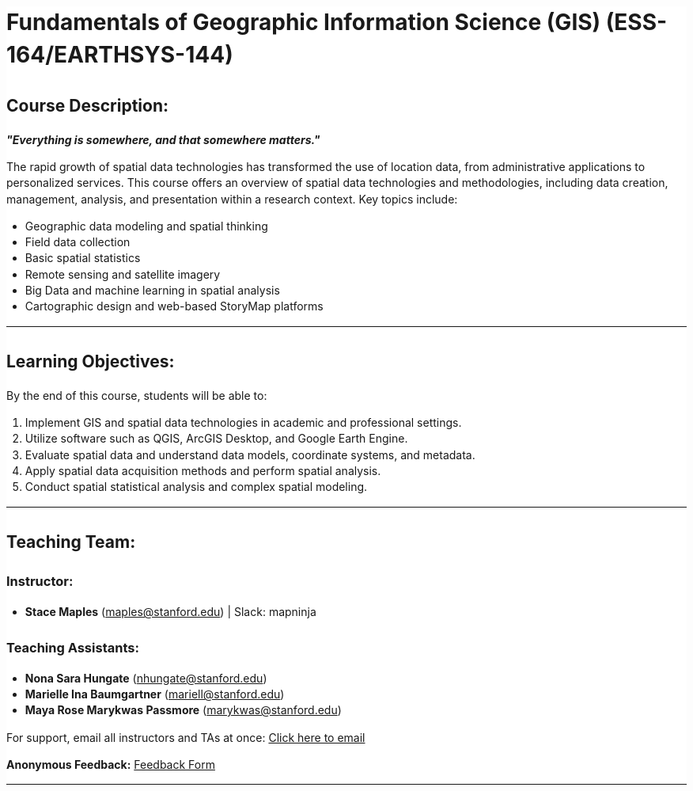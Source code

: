 # **Fundamentals of Geographic Information Science (GIS) (ESS-164/EARTHSYS-144)**

## **Course Description:**

***"Everything is somewhere, and that somewhere matters."***

The rapid growth of spatial data technologies has transformed the use of location data, from administrative applications to personalized services. This course offers an overview of spatial data technologies and methodologies, including data creation, management, analysis, and presentation within a research context. Key topics include:

- Geographic data modeling and spatial thinking
- Field data collection
- Basic spatial statistics
- Remote sensing and satellite imagery
- Big Data and machine learning in spatial analysis
- Cartographic design and web-based StoryMap platforms

---

## **Learning Objectives:**

By the end of this course, students will be able to:

1. Implement GIS and spatial data technologies in academic and professional settings.
2. Utilize software such as QGIS, ArcGIS Desktop, and Google Earth Engine.
3. Evaluate spatial data and understand data models, coordinate systems, and metadata.
4. Apply spatial data acquisition methods and perform spatial analysis.
5. Conduct spatial statistical analysis and complex spatial modeling.

---

## **Teaching Team:**

### **Instructor:**

- **Stace Maples** (maples@stanford.edu) | Slack: mapninja

### **Teaching Assistants:**

- **Nona Sara Hungate** (nhungate@stanford.edu)
- **Marielle Ina Baumgartner** (mariell@stanford.edu)
- **Maya Rose Marykwas Passmore** (marykwas@stanford.edu)

For support, email all instructors and TAs at once: [Click here to email](mailto:maples@stanford.edu,nhungate@stanford.edu,mariell@stanford.edu,marykwas@stanford.edu?subject=Earthsys144:%20Support%20Request%20-)

**Anonymous Feedback:** [Feedback Form](https://forms.gle/mZnBpMXpnCNYV6aS7)

---
